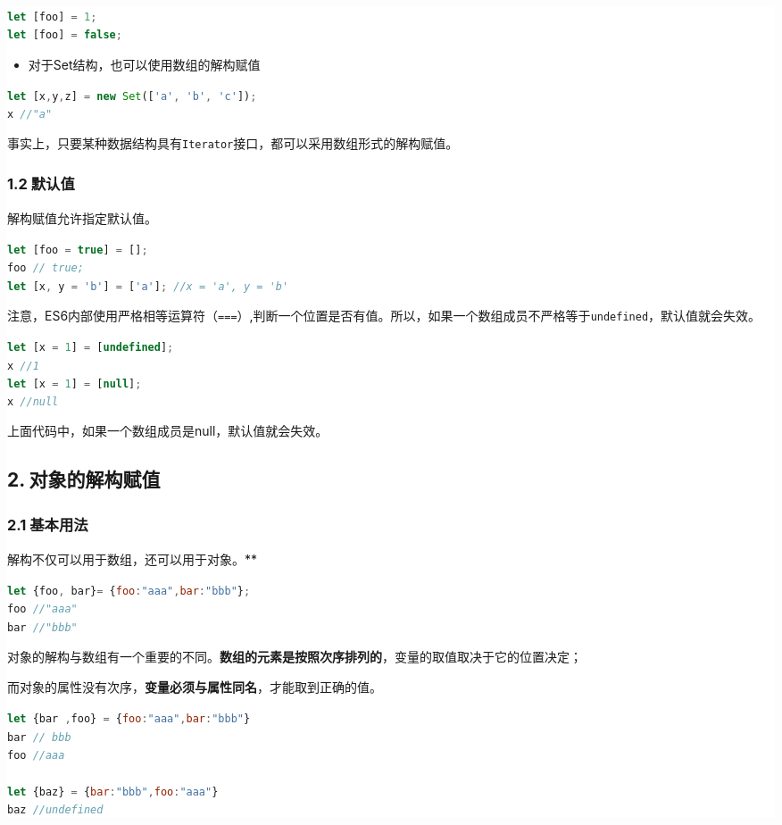 ```javascript
let [foo] = 1;
let [foo] = false;
```



*    对于Set结构，也可以使用数组的解构赋值

```javascript
let [x,y,z] = new Set(['a', 'b', 'c']);
x //"a"
```

事实上，只要某种数据结构具有`Iterator`接口，都可以采用数组形式的解构赋值。



### 1.2  默认值

解构赋值允许指定默认值。
```javascript
let [foo = true] = [];
foo // true;
let [x, y = 'b'] = ['a']; //x = 'a', y = 'b'
```
注意，ES6内部使用严格相等运算符（`===`）,判断一个位置是否有值。所以，如果一个数组成员不严格等于`undefined`，默认值就会失效。

```javascript
let [x = 1] = [undefined];
x //1
let [x = 1] = [null];
x //null
```

上面代码中，如果一个数组成员是null，默认值就会失效。



## 2. 对象的解构赋值



### 2.1 基本用法

解构不仅可以用于数组，还可以用于对象。**

```javascript
let {foo, bar}= {foo:"aaa",bar:"bbb"};
foo //"aaa"
bar //"bbb" 
```

对象的解构与数组有一个重要的不同。**数组的元素是按照次序排列的**，变量的取值取决于它的位置决定；

而对象的属性没有次序，**变量必须与属性同名**，才能取到正确的值。

```javascript
let {bar ,foo} = {foo:"aaa",bar:"bbb"}
bar // bbb
foo //aaa

let {baz} = {bar:"bbb",foo:"aaa"} 
baz //undefined
```
